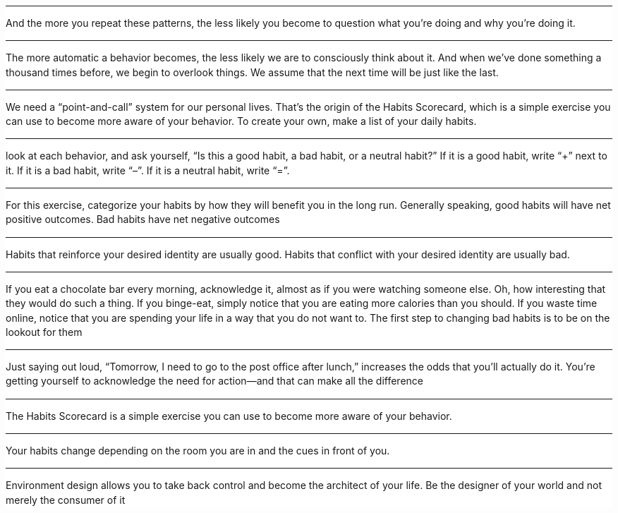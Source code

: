 *****

And the more you repeat these patterns, the less likely you become to question what you’re doing and why you’re doing it.

*****

The more automatic a behavior becomes, the less likely we are to consciously think about it. And when we’ve done something a thousand times before, we begin to overlook things. We assume that the next time will be just like the last.

*****

We need a “point-and-call” system for our personal lives. That’s the origin of the Habits Scorecard, which is a simple exercise you can use to become more aware of your behavior. To create your own, make a list of your daily habits.

*****

look at each behavior, and ask yourself, “Is this a good habit, a bad habit, or a neutral habit?” If it is a good habit, write “+” next to it. If it is a bad habit, write “–”. If it is a neutral habit, write “=”.

*****

For this exercise, categorize your habits by how they will benefit you in the long run. Generally speaking, good habits will have net positive outcomes. Bad habits have net negative outcomes

*****

Habits that reinforce your desired identity are usually good. Habits that conflict with your desired identity are usually bad.

*****

If you eat a chocolate bar every morning, acknowledge it, almost as if you were watching someone else. Oh, how interesting that they would do such a thing. If you binge-eat, simply notice that you are eating more calories than you should. If you waste time online, notice that you are spending your life in a way that you do not want to.
The first step to changing bad habits is to be on the lookout for them

*****

Just saying out loud, “Tomorrow, I need to go to the post office after lunch,” increases the odds that you’ll actually do it. You’re getting yourself to acknowledge the need for action—and that can make all the difference

*****

The Habits Scorecard is a simple exercise you can use to become more aware of your behavior.

*****

Your habits change depending on the room you are in and the cues in front of you.

*****

Environment design allows you to take back control and become the architect of your life. Be the designer of your world and not merely the consumer of it

